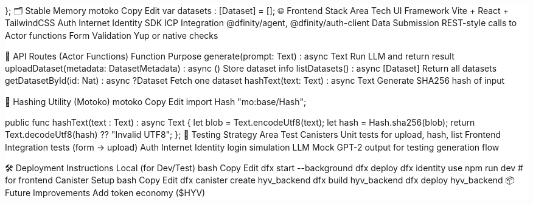 };
🗂 Stable Memory
motoko
Copy
Edit
var datasets : [Dataset] = [];
🌐 Frontend Stack
Area	Tech
UI Framework	Vite + React + TailwindCSS
Auth	Internet Identity SDK
ICP Integration	@dfinity/agent, @dfinity/auth-client
Data Submission	REST-style calls to Actor functions
Form Validation	Yup or native checks

🚦 API Routes (Actor Functions)
Function	Purpose
generate(prompt: Text) : async Text	Run LLM and return result
uploadDataset(metadata: DatasetMetadata) : async ()	Store dataset info
listDatasets() : async [Dataset]	Return all datasets
getDatasetById(id: Nat) : async ?Dataset	Fetch one dataset
hashText(text: Text) : async Text	Generate SHA256 hash of input

🔐 Hashing Utility (Motoko)
motoko
Copy
Edit
import Hash "mo:base/Hash";

public func hashText(text : Text) : async Text {
  let blob = Text.encodeUtf8(text);
  let hash = Hash.sha256(blob);
  return Text.decodeUtf8(hash) ?? "Invalid UTF8";
};
🧪 Testing Strategy
Area	Test
Canisters	Unit tests for upload, hash, list
Frontend	Integration tests (form → upload)
Auth	Internet Identity login simulation
LLM	Mock GPT-2 output for testing generation flow

🛠 Deployment Instructions
Local (for Dev/Test)
bash
Copy
Edit
dfx start --background
dfx deploy
dfx identity use <identity>
npm run dev # for frontend
Canister Setup
bash
Copy
Edit
dfx canister create hyv_backend
dfx build hyv_backend
dfx deploy hyv_backend
📦 Future Improvements
Add token economy ($HYV)
